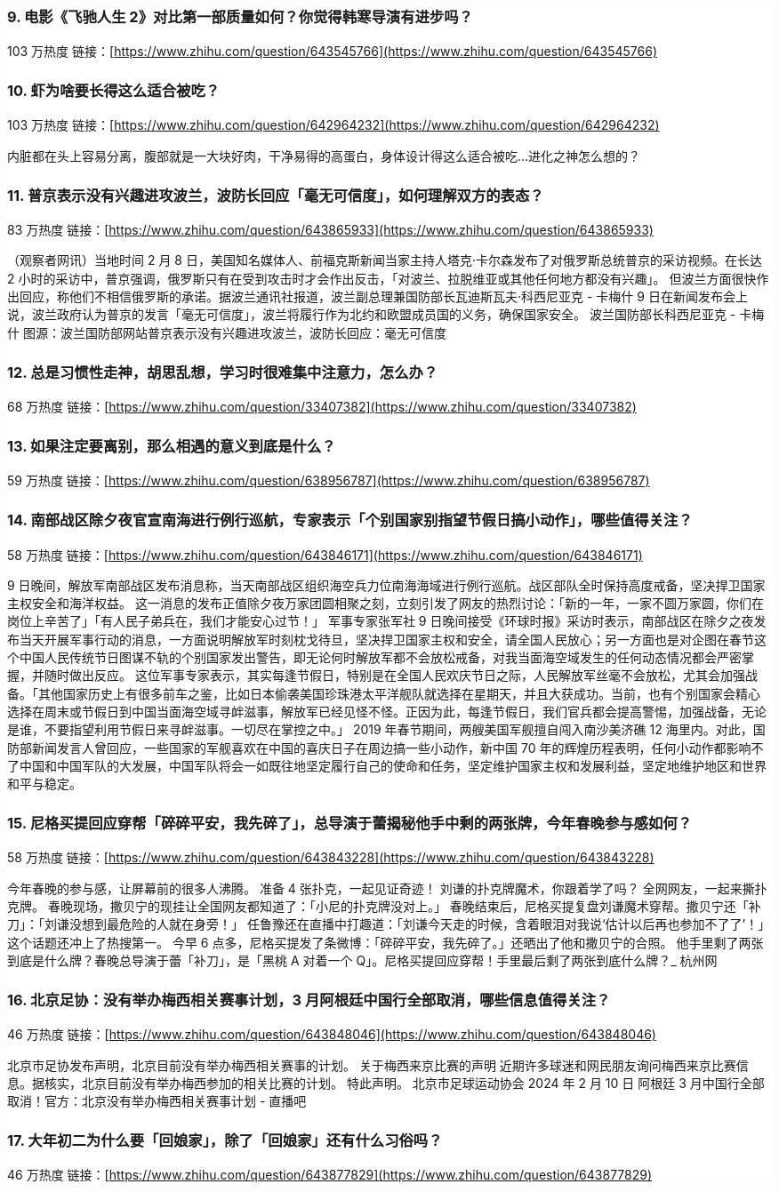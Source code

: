 ### 9. 电影《飞驰人生 2》对比第一部质量如何？你觉得韩寒导演有进步吗？
103 万热度 链接：[https://www.zhihu.com/question/643545766](https://www.zhihu.com/question/643545766)



### 10. 虾为啥要长得这么适合被吃？
103 万热度 链接：[https://www.zhihu.com/question/642964232](https://www.zhihu.com/question/642964232)

内脏都在头上容易分离，腹部就是一大块好肉，干净易得的高蛋白，身体设计得这么适合被吃…进化之神怎么想的？

### 11. 普京表示没有兴趣进攻波兰，波防长回应「毫无可信度」，如何理解双方的表态？
83 万热度 链接：[https://www.zhihu.com/question/643865933](https://www.zhihu.com/question/643865933)

（观察者网讯）当地时间 2 月 8 日，美国知名媒体人、前福克斯新闻当家主持人塔克·卡尔森发布了对俄罗斯总统普京的采访视频。在长达 2 小时的采访中，普京强调，俄罗斯只有在受到攻击时才会作出反击，「对波兰、拉脱维亚或其他任何地方都没有兴趣」。 但波兰方面很快作出回应，称他们不相信俄罗斯的承诺。据波兰通讯社报道，波兰副总理兼国防部长瓦迪斯瓦夫·科西尼亚克 - 卡梅什 9 日在新闻发布会上说，波兰政府认为普京的发言「毫无可信度」，波兰将履行作为北约和欧盟成员国的义务，确保国家安全。 波兰国防部长科西尼亚克 - 卡梅什 图源：波兰国防部网站普京表示没有兴趣进攻波兰，波防长回应：毫无可信度

### 12. 总是习惯性走神，胡思乱想，学习时很难集中注意力，怎么办？
68 万热度 链接：[https://www.zhihu.com/question/33407382](https://www.zhihu.com/question/33407382)



### 13. 如果注定要离别，那么相遇的意义到底是什么？
59 万热度 链接：[https://www.zhihu.com/question/638956787](https://www.zhihu.com/question/638956787)



### 14. 南部战区除夕夜官宣南海进行例行巡航，专家表示「个别国家别指望节假日搞小动作」，哪些值得关注？
58 万热度 链接：[https://www.zhihu.com/question/643846171](https://www.zhihu.com/question/643846171)

9 日晚间，解放军南部战区发布消息称，当天南部战区组织海空兵力位南海海域进行例行巡航。战区部队全时保持高度戒备，坚决捍卫国家主权安全和海洋权益。 这一消息的发布正值除夕夜万家团圆相聚之刻，立刻引发了网友的热烈讨论：「新的一年，一家不圆万家圆，你们在岗位上辛苦了」「有人民子弟兵在，我们才能安心过节！」 军事专家张军社 9 日晚间接受《环球时报》采访时表示，南部战区在除夕之夜发布当天开展军事行动的消息，一方面说明解放军时刻枕戈待旦，坚决捍卫国家主权和安全，请全国人民放心；另一方面也是对企图在春节这个中国人民传统节日图谋不轨的个别国家发出警告，即无论何时解放军都不会放松戒备，对我当面海空域发生的任何动态情况都会严密掌握，并随时做出反应。 这位军事专家表示，其实每逢节假日，特别是在全国人民欢庆节日之际，人民解放军丝毫不会放松，尤其会加强战备。「其他国家历史上有很多前车之鉴，比如日本偷袭美国珍珠港太平洋舰队就选择在星期天，并且大获成功。当前，也有个别国家会精心选择在周末或节假日到中国当面海空域寻衅滋事，解放军已经见怪不怪。正因为此，每逢节假日，我们官兵都会提高警惕，加强战备，无论是谁，不要指望利用节假日来寻衅滋事。一切尽在掌控之中。」 2019 年春节期间，两艘美国军舰擅自闯入南沙美济礁 12 海里内。对此，国防部新闻发言人曾回应，一些国家的军舰喜欢在中国的喜庆日子在周边搞一些小动作，新中国 70 年的辉煌历程表明，任何小动作都影响不了中国和中国军队的大发展，中国军队将会一如既往地坚定履行自己的使命和任务，坚定维护国家主权和发展利益，坚定地维护地区和世界和平与稳定。

### 15. 尼格买提回应穿帮「碎碎平安，我先碎了」，总导演于蕾揭秘他手中剩的两张牌，今年春晚参与感如何？
58 万热度 链接：[https://www.zhihu.com/question/643843228](https://www.zhihu.com/question/643843228)

今年春晚的参与感，让屏幕前的很多人沸腾。 准备 4 张扑克，一起见证奇迹！ 刘谦的扑克牌魔术，你跟着学了吗？ 全网网友，一起来撕扑克牌。 春晚现场，撒贝宁的现挂让全国网友都知道了：「小尼的扑克牌没对上。」 春晚结束后，尼格买提复盘刘谦魔术穿帮。撒贝宁还「补刀」：「刘谦没想到最危险的人就在身旁！」 任鲁豫还在直播中打趣道：「刘谦今天走的时候，含着眼泪对我说‘估计以后再也参加不了了’！」这个话题还冲上了热搜第一。 今早 6 点多，尼格买提发了条微博：「碎碎平安，我先碎了。」还晒出了他和撒贝宁的合照。 他手里剩了两张到底是什么牌？春晚总导演于蕾「补刀」，是「黑桃 A 对着一个 Q」。尼格买提回应穿帮！手里最后剩了两张到底什么牌？_ 杭州网

### 16. 北京足协：没有举办梅西相关赛事计划，3 月阿根廷中国行全部取消，哪些信息值得关注？
46 万热度 链接：[https://www.zhihu.com/question/643848046](https://www.zhihu.com/question/643848046)

北京市足协发布声明，北京目前没有举办梅西相关赛事的计划。 关于梅西来京比赛的声明 近期许多球迷和网民朋友询问梅西来京比赛信息。据核实，北京目前没有举办梅西参加的相关比赛的计划。 特此声明。 北京市足球运动协会 2024 年 2 月 10 日 ​​​阿根廷 3 月中国行全部取消！官方：北京没有举办梅西相关赛事计划 - 直播吧

### 17. 大年初二为什么要「回娘家」，除了「回娘家」还有什么习俗吗？
46 万热度 链接：[https://www.zhihu.com/question/643877829](https://www.zhihu.com/question/643877829)
